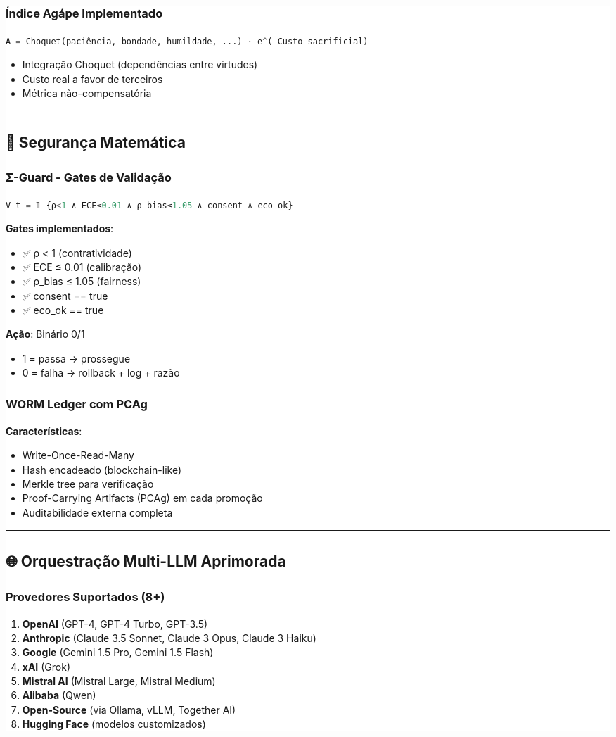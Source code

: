 ### Índice Agápe Implementado

```python
A = Choquet(paciência, bondade, humildade, ...) · e^(-Custo_sacrificial)
```

- Integração Choquet (dependências entre virtudes)
- Custo real a favor de terceiros
- Métrica não-compensatória

---

## 🔐 Segurança Matemática

### Σ-Guard - Gates de Validação

```python
V_t = 𝟙_{ρ<1 ∧ ECE≤0.01 ∧ ρ_bias≤1.05 ∧ consent ∧ eco_ok}
```

**Gates implementados**:
- ✅ ρ < 1 (contratividade)
- ✅ ECE ≤ 0.01 (calibração)
- ✅ ρ_bias ≤ 1.05 (fairness)
- ✅ consent == true
- ✅ eco_ok == true

**Ação**: Binário 0/1
- 1 = passa → prossegue
- 0 = falha → rollback + log + razão

### WORM Ledger com PCAg

**Características**:
- Write-Once-Read-Many
- Hash encadeado (blockchain-like)
- Merkle tree para verificação
- Proof-Carrying Artifacts (PCAg) em cada promoção
- Auditabilidade externa completa

---

## 🌐 Orquestração Multi-LLM Aprimorada

### Provedores Suportados (8+)

1. **OpenAI** (GPT-4, GPT-4 Turbo, GPT-3.5)
2. **Anthropic** (Claude 3.5 Sonnet, Claude 3 Opus, Claude 3 Haiku)
3. **Google** (Gemini 1.5 Pro, Gemini 1.5 Flash)
4. **xAI** (Grok)
5. **Mistral AI** (Mistral Large, Mistral Medium)
6. **Alibaba** (Qwen)
7. **Open-Source** (via Ollama, vLLM, Together AI)
8. **Hugging Face** (modelos customizados)

